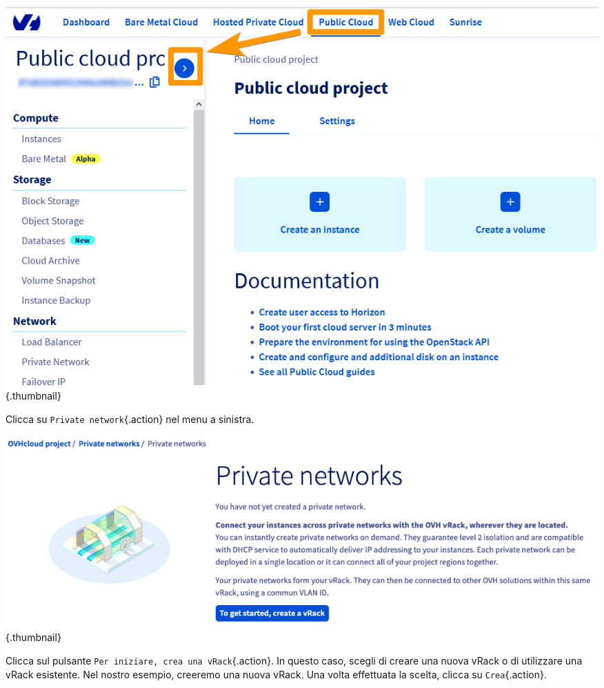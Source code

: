 ![selezione project](images/vrack2021-05.png){.thumbnail}

Clicca su `Private network`{.action} nel menu a sinistra. 

![Private Network](images/vrack2021-02.png){.thumbnail}

Clicca sul pulsante `Per iniziare, crea una vRack`{.action}. In questo caso, scegli di creare una nuova vRack o di utilizzare una vRack esistente. Nel nostro esempio, creeremo una nuova vRack. Una volta effettuata la scelta, clicca su `Crea`{.action}.

